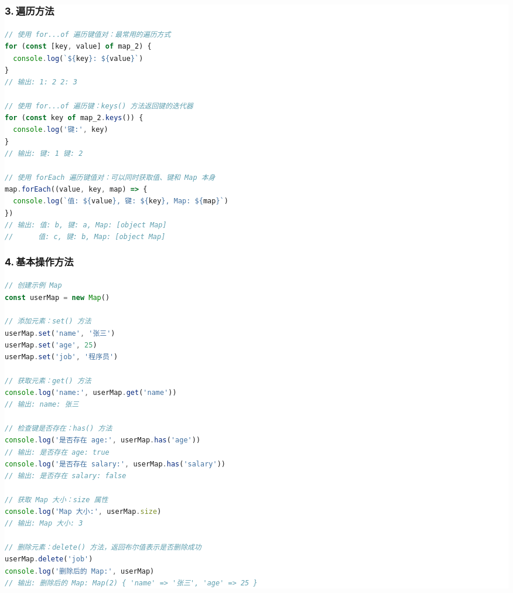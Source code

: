 ### 3. 遍历方法

```javascript
// 使用 for...of 遍历键值对：最常用的遍历方式
for (const [key, value] of map_2) {
  console.log(`${key}: ${value}`)
}
// 输出: 1: 2 2: 3

// 使用 for...of 遍历键：keys() 方法返回键的迭代器
for (const key of map_2.keys()) {
  console.log('键:', key)
}
// 输出: 键: 1 键: 2

// 使用 forEach 遍历键值对：可以同时获取值、键和 Map 本身
map.forEach((value, key, map) => {
  console.log(`值: ${value}, 键: ${key}, Map: ${map}`)
})
// 输出: 值: b, 键: a, Map: [object Map]
//      值: c, 键: b, Map: [object Map]
```

### 4. 基本操作方法

```javascript
// 创建示例 Map
const userMap = new Map()

// 添加元素：set() 方法
userMap.set('name', '张三')
userMap.set('age', 25)
userMap.set('job', '程序员')

// 获取元素：get() 方法
console.log('name:', userMap.get('name'))
// 输出: name: 张三

// 检查键是否存在：has() 方法
console.log('是否存在 age:', userMap.has('age'))
// 输出: 是否存在 age: true
console.log('是否存在 salary:', userMap.has('salary'))
// 输出: 是否存在 salary: false

// 获取 Map 大小：size 属性
console.log('Map 大小:', userMap.size)
// 输出: Map 大小: 3

// 删除元素：delete() 方法，返回布尔值表示是否删除成功
userMap.delete('job')
console.log('删除后的 Map:', userMap)
// 输出: 删除后的 Map: Map(2) { 'name' => '张三', 'age' => 25 }
```
